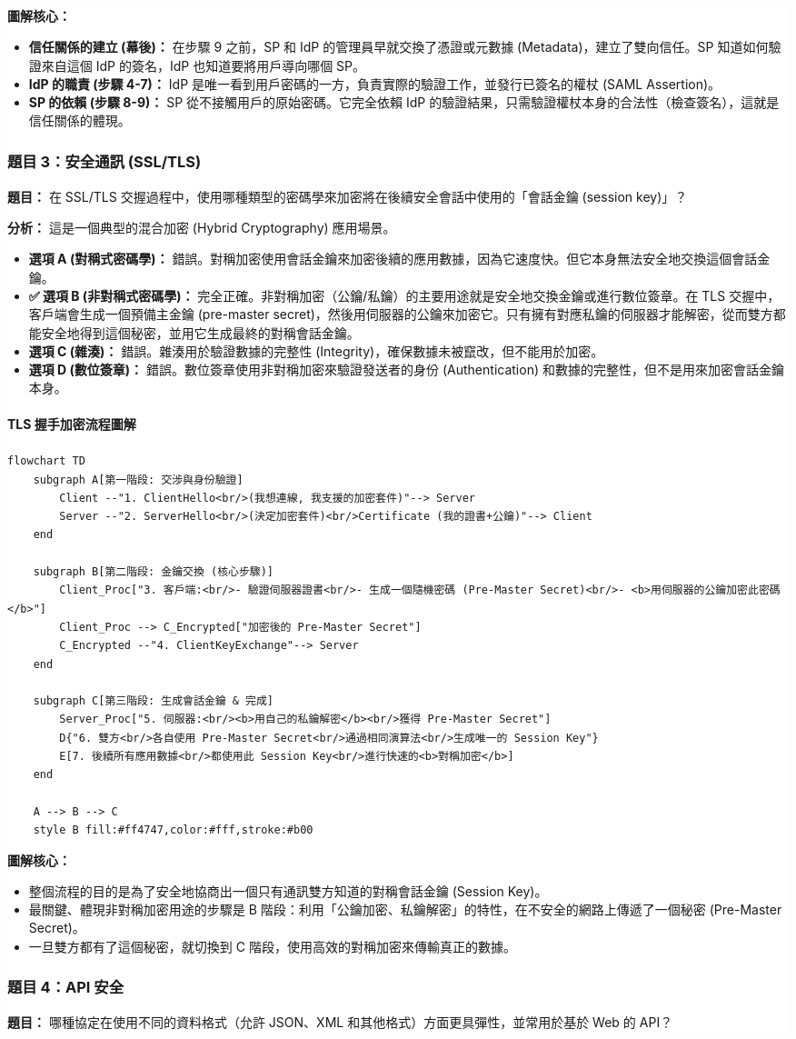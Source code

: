 **圖解核心：**

- **信任關係的建立 (幕後)：** 在步驟 9 之前，SP 和 IdP 的管理員早就交換了憑證或元數據 (Metadata)，建立了雙向信任。SP 知道如何驗證來自這個 IdP 的簽名，IdP 也知道要將用戶導向哪個 SP。
- **IdP 的職責 (步驟 4-7)：** IdP 是唯一看到用戶密碼的一方，負責實際的驗證工作，並發行已簽名的權杖 (SAML Assertion)。
- **SP 的依賴 (步驟 8-9)：** SP 從不接觸用戶的原始密碼。它完全依賴 IdP 的驗證結果，只需驗證權杖本身的合法性（檢查簽名），這就是信任關係的體現。

### 題目 3：安全通訊 (SSL/TLS)

**題目：** 在 SSL/TLS 交握過程中，使用哪種類型的密碼學來加密將在後續安全會話中使用的「會話金鑰 (session key)」？

**分析：** 這是一個典型的混合加密 (Hybrid Cryptography) 應用場景。

- **選項 A (對稱式密碼學)：** 錯誤。對稱加密使用會話金鑰來加密後續的應用數據，因為它速度快。但它本身無法安全地交換這個會話金鑰。
- **✅ 選項 B (非對稱式密碼學)：** 完全正確。非對稱加密（公鑰/私鑰）的主要用途就是安全地交換金鑰或進行數位簽章。在 TLS 交握中，客戶端會生成一個預備主金鑰 (pre-master secret)，然後用伺服器的公鑰來加密它。只有擁有對應私鑰的伺服器才能解密，從而雙方都能安全地得到這個秘密，並用它生成最終的對稱會話金鑰。
- **選項 C (雜湊)：** 錯誤。雜湊用於驗證數據的完整性 (Integrity)，確保數據未被竄改，但不能用於加密。
- **選項 D (數位簽章)：** 錯誤。數位簽章使用非對稱加密來驗證發送者的身份 (Authentication) 和數據的完整性，但不是用來加密會話金鑰本身。

#### TLS 握手加密流程圖解

```mermaid
flowchart TD
    subgraph A[第一階段: 交涉與身份驗證]
        Client --"1. ClientHello<br/>(我想連線, 我支援的加密套件)"--> Server
        Server --"2. ServerHello<br/>(決定加密套件)<br/>Certificate (我的證書+公鑰)"--> Client
    end

    subgraph B[第二階段: 金鑰交換 (核心步驟)]
        Client_Proc["3. 客戶端:<br/>- 驗證伺服器證書<br/>- 生成一個隨機密碼 (Pre-Master Secret)<br/>- <b>用伺服器的公鑰加密此密碼</b>"]
        Client_Proc --> C_Encrypted["加密後的 Pre-Master Secret"]
        C_Encrypted --"4. ClientKeyExchange"--> Server
    end

    subgraph C[第三階段: 生成會話金鑰 & 完成]
        Server_Proc["5. 伺服器:<br/><b>用自己的私鑰解密</b><br/>獲得 Pre-Master Secret"]
        D{"6. 雙方<br/>各自使用 Pre-Master Secret<br/>通過相同演算法<br/>生成唯一的 Session Key"}
        E[7. 後續所有應用數據<br/>都使用此 Session Key<br/>進行快速的<b>對稱加密</b>]
    end

    A --> B --> C
    style B fill:#ff4747,color:#fff,stroke:#b00
```

**圖解核心：**

- 整個流程的目的是為了安全地協商出一個只有通訊雙方知道的對稱會話金鑰 (Session Key)。
- 最關鍵、體現非對稱加密用途的步驟是 B 階段：利用「公鑰加密、私鑰解密」的特性，在不安全的網路上傳遞了一個秘密 (Pre-Master Secret)。
- 一旦雙方都有了這個秘密，就切換到 C 階段，使用高效的對稱加密來傳輸真正的數據。

### 題目 4：API 安全

**題目：** 哪種協定在使用不同的資料格式（允許 JSON、XML 和其他格式）方面更具彈性，並常用於基於 Web 的 API？
